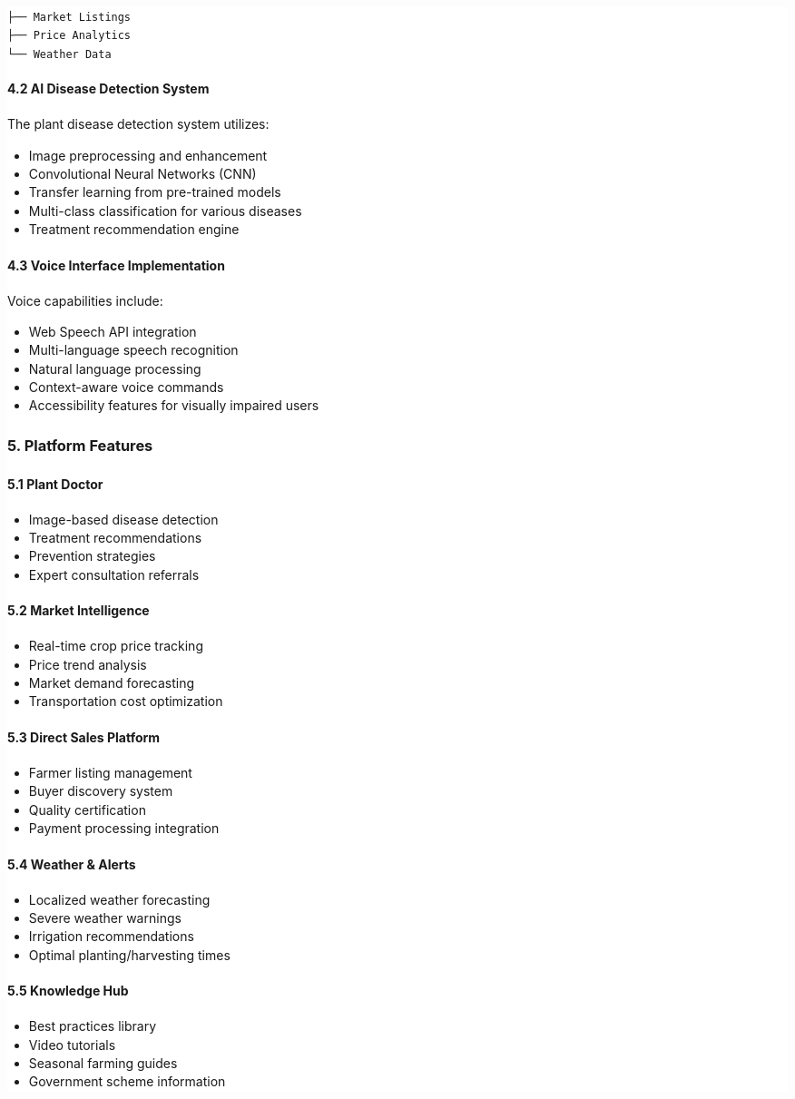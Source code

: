 ```
├── Market Listings
├── Price Analytics
└── Weather Data
```

#### 4.2 AI Disease Detection System

The plant disease detection system utilizes:
- Image preprocessing and enhancement
- Convolutional Neural Networks (CNN)
- Transfer learning from pre-trained models
- Multi-class classification for various diseases
- Treatment recommendation engine

#### 4.3 Voice Interface Implementation

Voice capabilities include:
- Web Speech API integration
- Multi-language speech recognition
- Natural language processing
- Context-aware voice commands
- Accessibility features for visually impaired users

### 5. Platform Features

#### 5.1 Plant Doctor
- Image-based disease detection
- Treatment recommendations
- Prevention strategies
- Expert consultation referrals

#### 5.2 Market Intelligence
- Real-time crop price tracking
- Price trend analysis
- Market demand forecasting
- Transportation cost optimization

#### 5.3 Direct Sales Platform
- Farmer listing management
- Buyer discovery system
- Quality certification
- Payment processing integration

#### 5.4 Weather & Alerts
- Localized weather forecasting
- Severe weather warnings
- Irrigation recommendations
- Optimal planting/harvesting times

#### 5.5 Knowledge Hub
- Best practices library
- Video tutorials
- Seasonal farming guides
- Government scheme information
